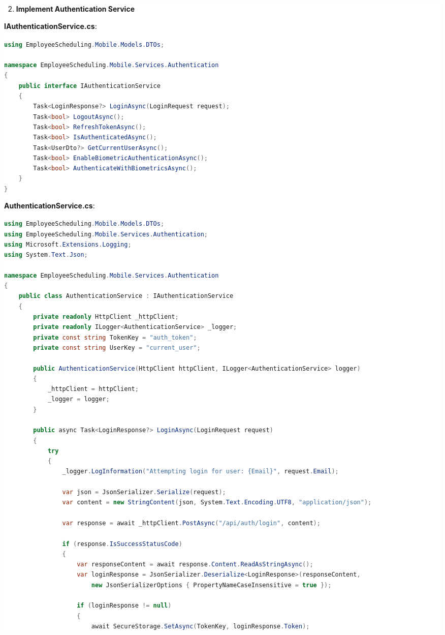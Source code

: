 2. **Implement Authentication Service**

**IAuthenticationService.cs**:
```csharp
using EmployeeScheduling.Mobile.Models.DTOs;

namespace EmployeeScheduling.Mobile.Services.Authentication
{
    public interface IAuthenticationService
    {
        Task<LoginResponse?> LoginAsync(LoginRequest request);
        Task<bool> LogoutAsync();
        Task<bool> RefreshTokenAsync();
        Task<bool> IsAuthenticatedAsync();
        Task<UserDto?> GetCurrentUserAsync();
        Task<bool> EnableBiometricAuthenticationAsync();
        Task<bool> AuthenticateWithBiometricsAsync();
    }
}
```

**AuthenticationService.cs**:
```csharp
using EmployeeScheduling.Mobile.Models.DTOs;
using EmployeeScheduling.Mobile.Services.Authentication;
using Microsoft.Extensions.Logging;
using System.Text.Json;

namespace EmployeeScheduling.Mobile.Services.Authentication
{
    public class AuthenticationService : IAuthenticationService
    {
        private readonly HttpClient _httpClient;
        private readonly ILogger<AuthenticationService> _logger;
        private const string TokenKey = "auth_token";
        private const string UserKey = "current_user";

        public AuthenticationService(HttpClient httpClient, ILogger<AuthenticationService> logger)
        {
            _httpClient = httpClient;
            _logger = logger;
        }

        public async Task<LoginResponse?> LoginAsync(LoginRequest request)
        {
            try
            {
                _logger.LogInformation("Attempting login for user: {Email}", request.Email);

                var json = JsonSerializer.Serialize(request);
                var content = new StringContent(json, System.Text.Encoding.UTF8, "application/json");

                var response = await _httpClient.PostAsync("/api/auth/login", content);

                if (response.IsSuccessStatusCode)
                {
                    var responseContent = await response.Content.ReadAsStringAsync();
                    var loginResponse = JsonSerializer.Deserialize<LoginResponse>(responseContent, 
                        new JsonSerializerOptions { PropertyNameCaseInsensitive = true });

                    if (loginResponse != null)
                    {
                        await SecureStorage.SetAsync(TokenKey, loginResponse.Token);
```